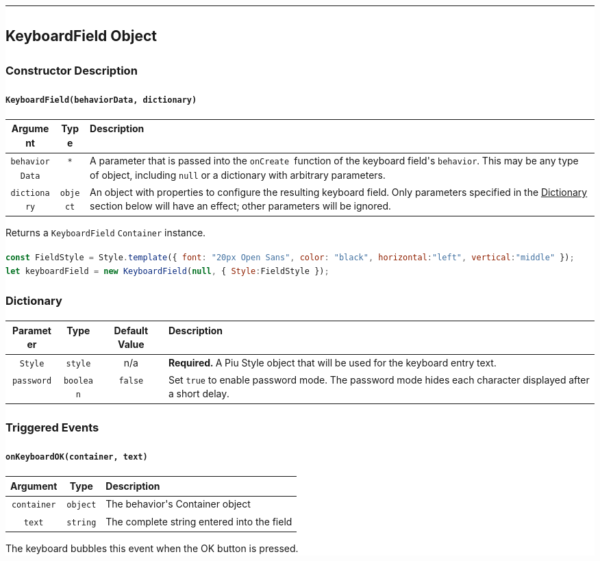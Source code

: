 ***

## KeyboardField Object

### Constructor Description

#### `KeyboardField(behaviorData, dictionary)`

| Argument | Type | Description |
| :---: | :---: | :--- | 
| `behaviorData`	| `*` |	A parameter that is passed into the `onCreate `function of the keyboard field's `behavior`. This may be any type of object, including `null` or a dictionary with arbitrary parameters.
| `dictionary` | `object` | An object with properties to configure the resulting keyboard field. Only parameters specified in the [Dictionary](#keyboard-field-dictionary) section below will have an effect; other parameters will be ignored.

Returns a `KeyboardField` `Container` instance.

```js
const FieldStyle = Style.template({ font: "20px Open Sans", color: "black", horizontal:"left", vertical:"middle" });
let keyboardField = new KeyboardField(null, { Style:FieldStyle });
```

<a id="keyboard-field-dictionary"></a>
### Dictionary

| Parameter | Type | Default Value | Description |
| :---: | :---: | :---: | :--- | 
| `Style` | `style` | n/a | **Required.** A Piu Style object that will be used for the keyboard entry text. |
| `password` | `boolean` | `false` | Set `true` to enable password mode. The password mode hides each character displayed after a short delay. |

### Triggered Events

#### `onKeyboardOK(container, text)`

| Argument | Type | Description |
| :---: | :---: | :--- | 
| `container` | `object` | The behavior's Container object |
| `text` | `string` | The complete string entered into the field |

The keyboard bubbles this event when the OK button is pressed.

